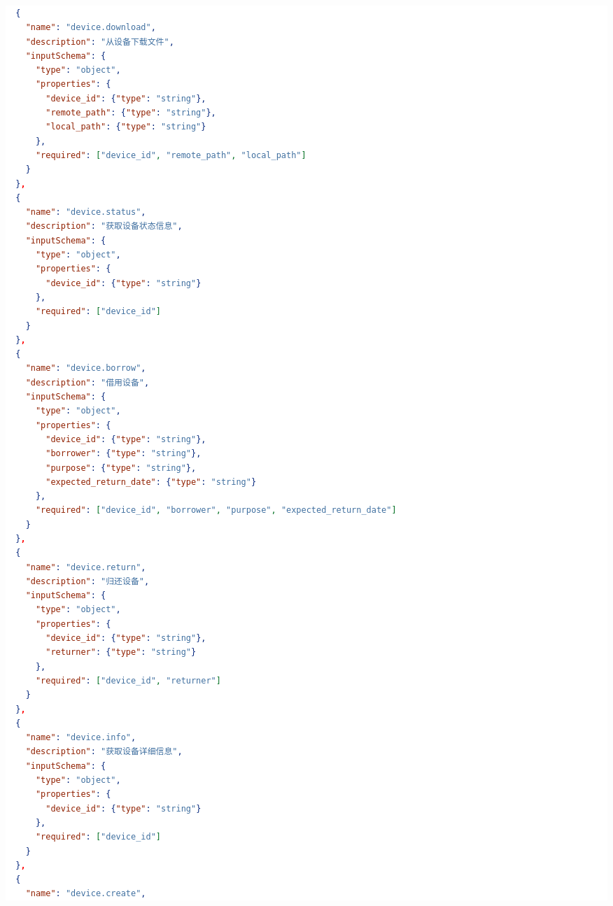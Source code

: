 ```json
  {
    "name": "device.download",
    "description": "从设备下载文件",
    "inputSchema": {
      "type": "object",
      "properties": {
        "device_id": {"type": "string"},
        "remote_path": {"type": "string"},
        "local_path": {"type": "string"}
      },
      "required": ["device_id", "remote_path", "local_path"]
    }
  },
  {
    "name": "device.status",
    "description": "获取设备状态信息",
    "inputSchema": {
      "type": "object",
      "properties": {
        "device_id": {"type": "string"}
      },
      "required": ["device_id"]
    }
  },
  {
    "name": "device.borrow",
    "description": "借用设备",
    "inputSchema": {
      "type": "object",
      "properties": {
        "device_id": {"type": "string"},
        "borrower": {"type": "string"},
        "purpose": {"type": "string"},
        "expected_return_date": {"type": "string"}
      },
      "required": ["device_id", "borrower", "purpose", "expected_return_date"]
    }
  },
  {
    "name": "device.return",
    "description": "归还设备",
    "inputSchema": {
      "type": "object",
      "properties": {
        "device_id": {"type": "string"},
        "returner": {"type": "string"}
      },
      "required": ["device_id", "returner"]
    }
  },
  {
    "name": "device.info",
    "description": "获取设备详细信息",
    "inputSchema": {
      "type": "object",
      "properties": {
        "device_id": {"type": "string"}
      },
      "required": ["device_id"]
    }
  },
  {
    "name": "device.create",
```